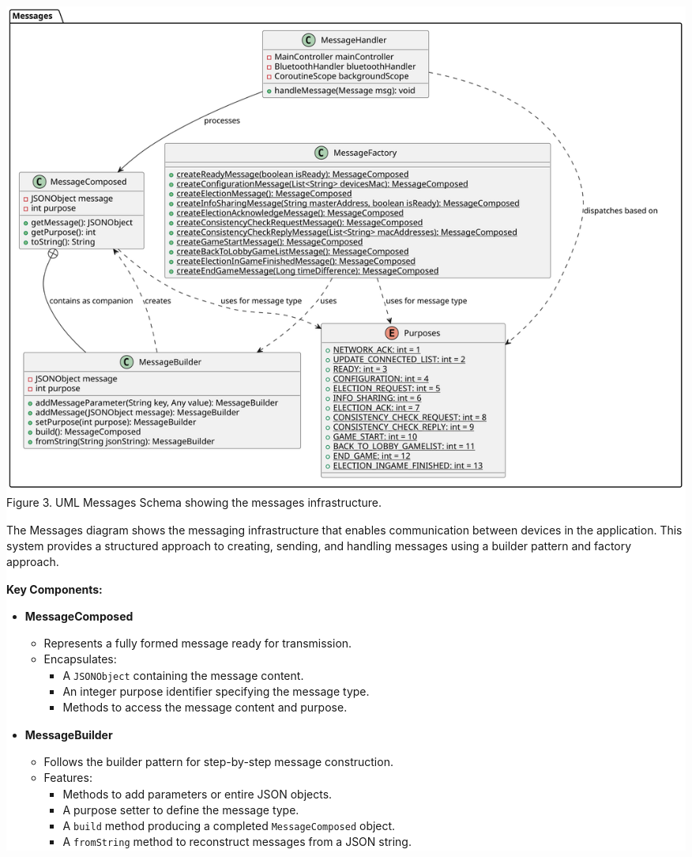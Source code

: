   <img src="./img/UMLMessages.svg" alt="UML Messages Schema">
  <figcaption>Figure 3. UML Messages Schema showing the messages infrastructure.</figcaption>
</figure>

The Messages diagram shows the messaging infrastructure that enables communication between devices in the application. This system provides a structured approach to creating, sending, and handling messages using a builder pattern and factory approach.

**Key Components:**

- **MessageComposed**  
  - Represents a fully formed message ready for transmission.  
  - Encapsulates:  
    - A `JSONObject` containing the message content.  
    - An integer purpose identifier specifying the message type.  
    - Methods to access the message content and purpose.

- **MessageBuilder**  
  - Follows the builder pattern for step-by-step message construction.  
  - Features:  
    - Methods to add parameters or entire JSON objects.  
    - A purpose setter to define the message type.  
    - A `build` method producing a completed `MessageComposed` object.  
    - A `fromString` method to reconstruct messages from a JSON string.
